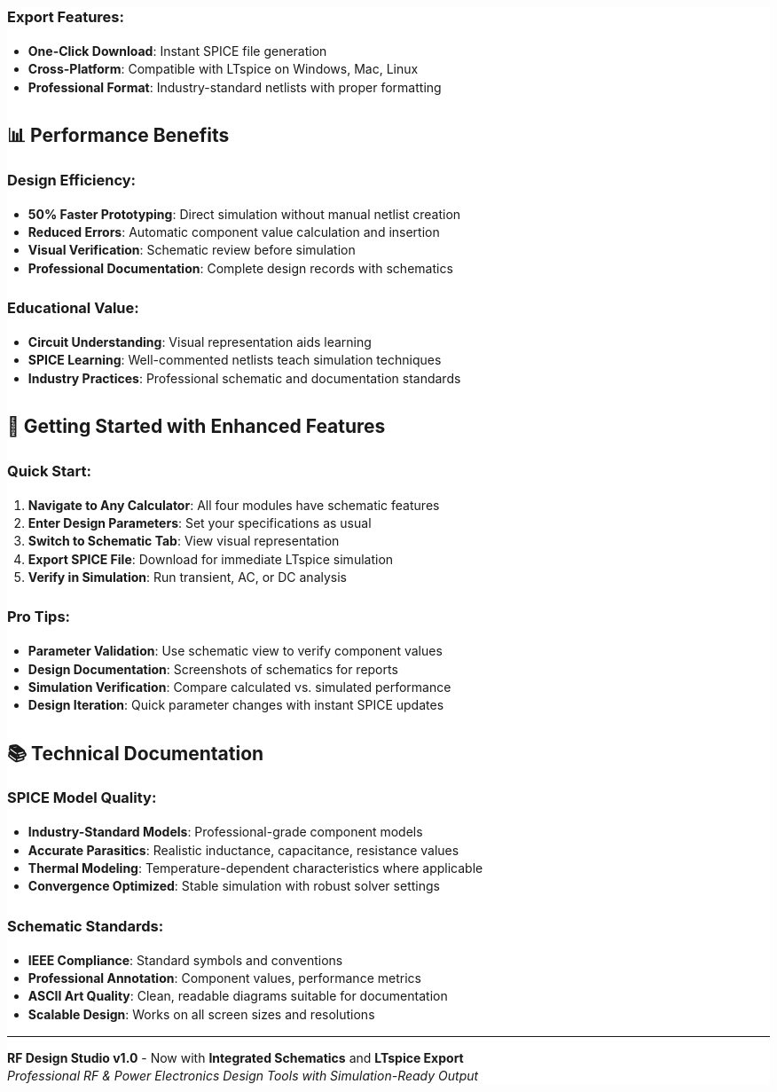 ### Export Features:
- **One-Click Download**: Instant SPICE file generation
- **Cross-Platform**: Compatible with LTspice on Windows, Mac, Linux
- **Professional Format**: Industry-standard netlists with proper formatting

## 📊 Performance Benefits

### Design Efficiency:
- **50% Faster Prototyping**: Direct simulation without manual netlist creation
- **Reduced Errors**: Automatic component value calculation and insertion
- **Visual Verification**: Schematic review before simulation
- **Professional Documentation**: Complete design records with schematics

### Educational Value:
- **Circuit Understanding**: Visual representation aids learning
- **SPICE Learning**: Well-commented netlists teach simulation techniques
- **Industry Practices**: Professional schematic and documentation standards

## 🚀 Getting Started with Enhanced Features

### Quick Start:
1. **Navigate to Any Calculator**: All four modules have schematic features
2. **Enter Design Parameters**: Set your specifications as usual  
3. **Switch to Schematic Tab**: View visual representation
4. **Export SPICE File**: Download for immediate LTspice simulation
5. **Verify in Simulation**: Run transient, AC, or DC analysis

### Pro Tips:
- **Parameter Validation**: Use schematic view to verify component values
- **Design Documentation**: Screenshots of schematics for reports
- **Simulation Verification**: Compare calculated vs. simulated performance
- **Design Iteration**: Quick parameter changes with instant SPICE updates

## 📚 Technical Documentation

### SPICE Model Quality:
- **Industry-Standard Models**: Professional-grade component models
- **Accurate Parasitics**: Realistic inductance, capacitance, resistance values
- **Thermal Modeling**: Temperature-dependent characteristics where applicable
- **Convergence Optimized**: Stable simulation with robust solver settings

### Schematic Standards:
- **IEEE Compliance**: Standard symbols and conventions
- **Professional Annotation**: Component values, performance metrics
- **ASCII Art Quality**: Clean, readable diagrams suitable for documentation
- **Scalable Design**: Works on all screen sizes and resolutions

---

**RF Design Studio v1.0** - Now with **Integrated Schematics** and **LTspice Export**  
*Professional RF & Power Electronics Design Tools with Simulation-Ready Output*